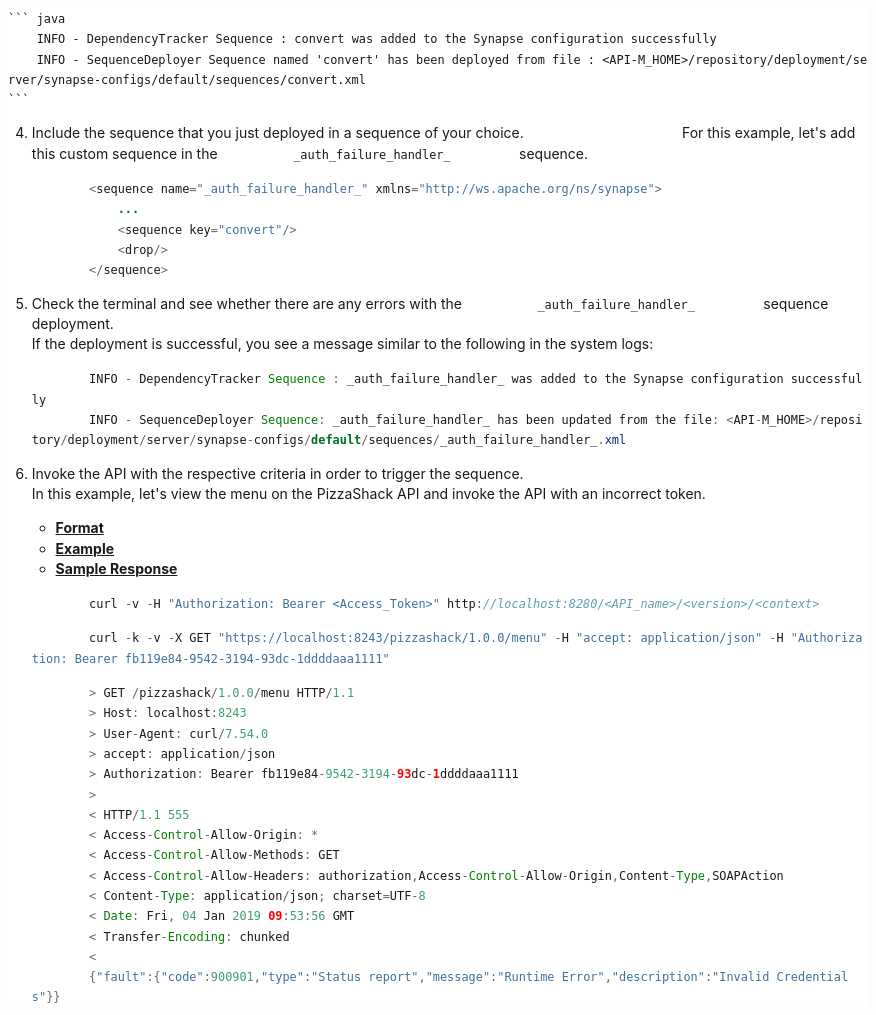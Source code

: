    ``` java
        INFO - DependencyTracker Sequence : convert was added to the Synapse configuration successfully
        INFO - SequenceDeployer Sequence named 'convert' has been deployed from file : <API-M_HOME>/repository/deployment/server/synapse-configs/default/sequences/convert.xml
    ```

4.  Include the sequence that you just deployed in a sequence of your
    choice. `                     ` For this example, let's add this
    custom sequence in the `           _auth_failure_handler_          `
    sequence.

    ``` java
            <sequence name="_auth_failure_handler_" xmlns="http://ws.apache.org/ns/synapse">
                ...
                <sequence key="convert"/>
                <drop/>
            </sequence>
    ```

5.  Check the terminal and see whether there are any errors with the
    `           _auth_failure_handler_          ` sequence deployment.  
    If the deployment is successful, you see a message similar to the
    following in the system logs:

    ``` java
            INFO - DependencyTracker Sequence : _auth_failure_handler_ was added to the Synapse configuration successfully
            INFO - SequenceDeployer Sequence: _auth_failure_handler_ has been updated from the file: <API-M_HOME>/repository/deployment/server/synapse-configs/default/sequences/_auth_failure_handler_.xml
    ```

6.  Invoke the API with the respective criteria in order to trigger the
    sequence.  
    In this example, let's view the menu on the PizzaShack API and
    invoke the API with an incorrect token.

    -   [**Format**](#format-menu)
    -   [**Example**](#example-menu)
    -   [**Sample Response**](#SampleResponse)

    ``` java
            curl -v -H "Authorization: Bearer <Access_Token>" http://localhost:8280/<API_name>/<version>/<context>
    ```

    ``` java
            curl -k -v -X GET "https://localhost:8243/pizzashack/1.0.0/menu" -H "accept: application/json" -H "Authorization: Bearer fb119e84-9542-3194-93dc-1ddddaaa1111"
    ```

    ``` java
            > GET /pizzashack/1.0.0/menu HTTP/1.1
            > Host: localhost:8243
            > User-Agent: curl/7.54.0
            > accept: application/json
            > Authorization: Bearer fb119e84-9542-3194-93dc-1ddddaaa1111
            > 
            < HTTP/1.1 555 
            < Access-Control-Allow-Origin: *
            < Access-Control-Allow-Methods: GET
            < Access-Control-Allow-Headers: authorization,Access-Control-Allow-Origin,Content-Type,SOAPAction
            < Content-Type: application/json; charset=UTF-8
            < Date: Fri, 04 Jan 2019 09:53:56 GMT
            < Transfer-Encoding: chunked
            < 
            {"fault":{"code":900901,"type":"Status report","message":"Runtime Error","description":"Invalid Credentials"}}
    ```